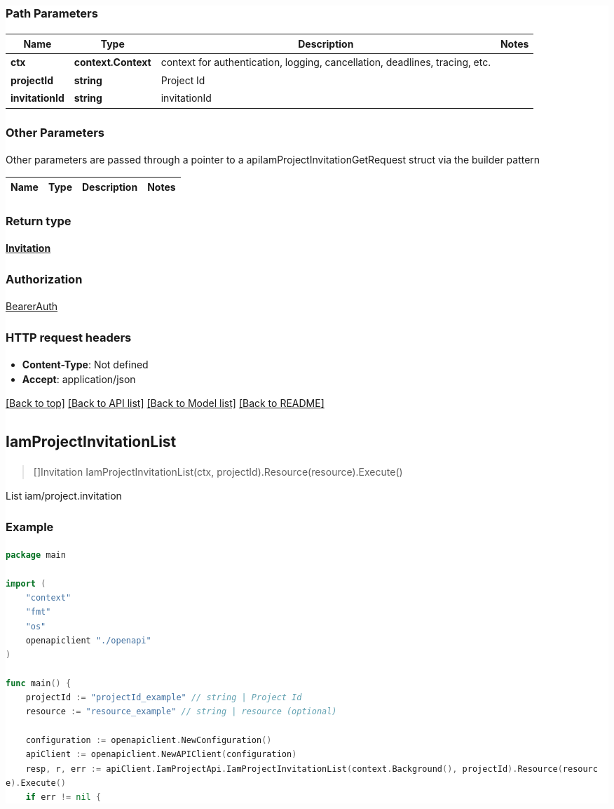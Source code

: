 ### Path Parameters


Name | Type | Description  | Notes
------------- | ------------- | ------------- | -------------
**ctx** | **context.Context** | context for authentication, logging, cancellation, deadlines, tracing, etc.
**projectId** | **string** | Project Id | 
**invitationId** | **string** | invitationId | 

### Other Parameters

Other parameters are passed through a pointer to a apiIamProjectInvitationGetRequest struct via the builder pattern


Name | Type | Description  | Notes
------------- | ------------- | ------------- | -------------



### Return type

[**Invitation**](Invitation.md)

### Authorization

[BearerAuth](../README.md#BearerAuth)

### HTTP request headers

- **Content-Type**: Not defined
- **Accept**: application/json

[[Back to top]](#) [[Back to API list]](../README.md#documentation-for-api-endpoints)
[[Back to Model list]](../README.md#documentation-for-models)
[[Back to README]](../README.md)


## IamProjectInvitationList

> []Invitation IamProjectInvitationList(ctx, projectId).Resource(resource).Execute()

List iam/project.invitation



### Example

```go
package main

import (
    "context"
    "fmt"
    "os"
    openapiclient "./openapi"
)

func main() {
    projectId := "projectId_example" // string | Project Id
    resource := "resource_example" // string | resource (optional)

    configuration := openapiclient.NewConfiguration()
    apiClient := openapiclient.NewAPIClient(configuration)
    resp, r, err := apiClient.IamProjectApi.IamProjectInvitationList(context.Background(), projectId).Resource(resource).Execute()
    if err != nil {
```